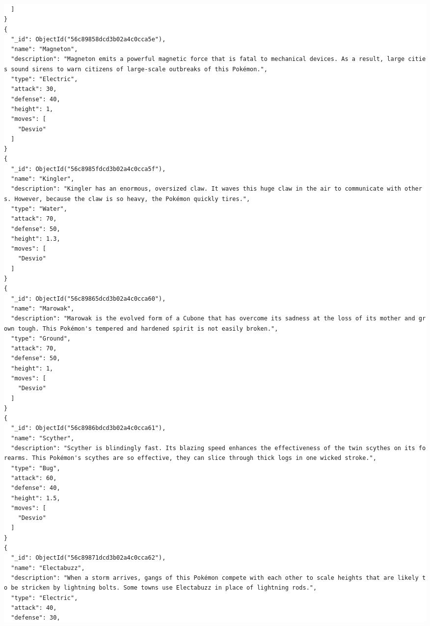 	  ]
	}
	{
	  "_id": ObjectId("56c89858dcd3b02a4c0cca5e"),
	  "name": "Magneton",
	  "description": "Magneton emits a powerful magnetic force that is fatal to mechanical devices. As a result, large cities sound sirens to warn citizens of large-scale outbreaks of this Pokémon.",
	  "type": "Electric",
	  "attack": 30,
	  "defense": 40,
	  "height": 1,
	  "moves": [
	    "Desvio"
	  ]
	}
	{
	  "_id": ObjectId("56c8985fdcd3b02a4c0cca5f"),
	  "name": "Kingler",
	  "description": "Kingler has an enormous, oversized claw. It waves this huge claw in the air to communicate with others. However, because the claw is so heavy, the Pokémon quickly tires.",
	  "type": "Water",
	  "attack": 70,
	  "defense": 50,
	  "height": 1.3,
	  "moves": [
	    "Desvio"
	  ]
	}
	{
	  "_id": ObjectId("56c89865dcd3b02a4c0cca60"),
	  "name": "Marowak",
	  "description": "Marowak is the evolved form of a Cubone that has overcome its sadness at the loss of its mother and grown tough. This Pokémon's tempered and hardened spirit is not easily broken.",
	  "type": "Ground",
	  "attack": 70,
	  "defense": 50,
	  "height": 1,
	  "moves": [
	    "Desvio"
	  ]
	}
	{
	  "_id": ObjectId("56c8986bdcd3b02a4c0cca61"),
	  "name": "Scyther",
	  "description": "Scyther is blindingly fast. Its blazing speed enhances the effectiveness of the twin scythes on its forearms. This Pokémon's scythes are so effective, they can slice through thick logs in one wicked stroke.",
	  "type": "Bug",
	  "attack": 60,
	  "defense": 40,
	  "height": 1.5,
	  "moves": [
	    "Desvio"
	  ]
	}
	{
	  "_id": ObjectId("56c89871dcd3b02a4c0cca62"),
	  "name": "Electabuzz",
	  "description": "When a storm arrives, gangs of this Pokémon compete with each other to scale heights that are likely to be stricken by lightning bolts. Some towns use Electabuzz in place of lightning rods.",
	  "type": "Electric",
	  "attack": 40,
	  "defense": 30,